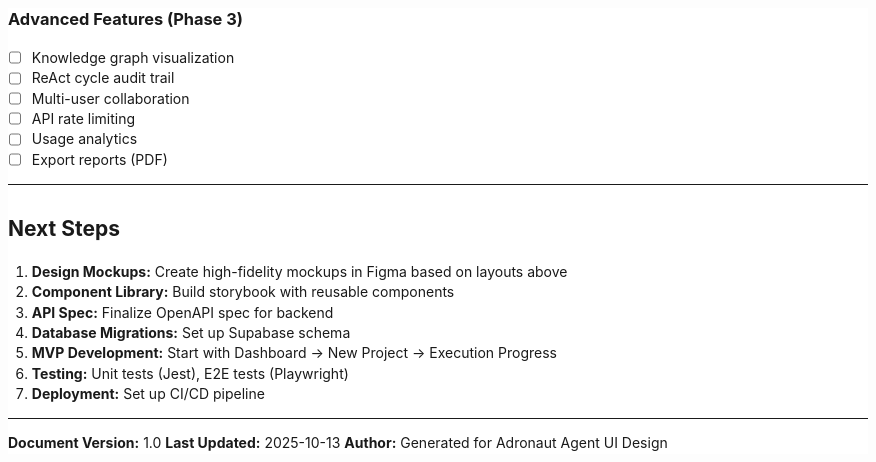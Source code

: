 ### Advanced Features (Phase 3)
- [ ] Knowledge graph visualization
- [ ] ReAct cycle audit trail
- [ ] Multi-user collaboration
- [ ] API rate limiting
- [ ] Usage analytics
- [ ] Export reports (PDF)

---

## Next Steps

1. **Design Mockups:** Create high-fidelity mockups in Figma based on layouts above
2. **Component Library:** Build storybook with reusable components
3. **API Spec:** Finalize OpenAPI spec for backend
4. **Database Migrations:** Set up Supabase schema
5. **MVP Development:** Start with Dashboard → New Project → Execution Progress
6. **Testing:** Unit tests (Jest), E2E tests (Playwright)
7. **Deployment:** Set up CI/CD pipeline

---

**Document Version:** 1.0
**Last Updated:** 2025-10-13
**Author:** Generated for Adronaut Agent UI Design
